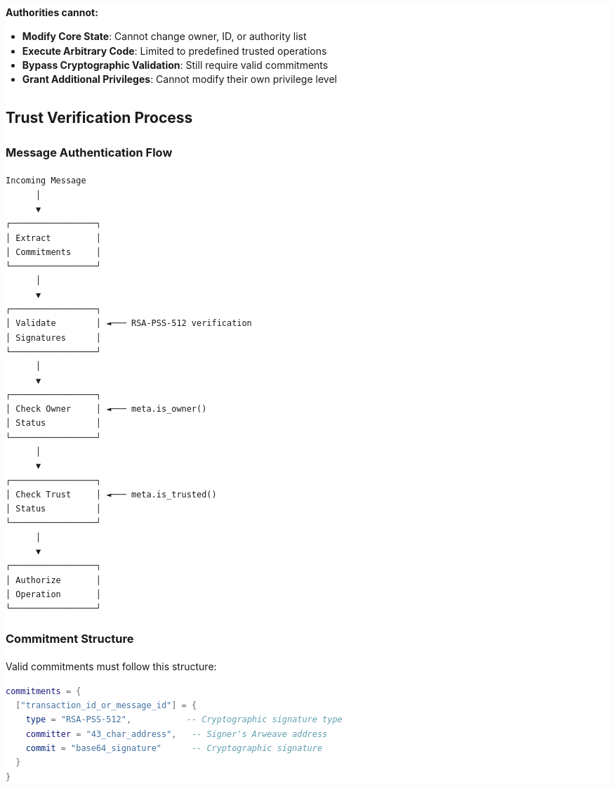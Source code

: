 **Authorities cannot:**
- **Modify Core State**: Cannot change owner, ID, or authority list
- **Execute Arbitrary Code**: Limited to predefined trusted operations
- **Bypass Cryptographic Validation**: Still require valid commitments
- **Grant Additional Privileges**: Cannot modify their own privilege level

## Trust Verification Process

### Message Authentication Flow

```
Incoming Message
      │
      ▼
┌─────────────────┐
│ Extract         │
│ Commitments     │
└─────────────────┘
      │
      ▼
┌─────────────────┐
│ Validate        │ ◄─── RSA-PSS-512 verification
│ Signatures      │
└─────────────────┘
      │
      ▼
┌─────────────────┐
│ Check Owner     │ ◄─── meta.is_owner()
│ Status          │
└─────────────────┘
      │
      ▼
┌─────────────────┐
│ Check Trust     │ ◄─── meta.is_trusted()  
│ Status          │
└─────────────────┘
      │
      ▼
┌─────────────────┐
│ Authorize       │
│ Operation       │
└─────────────────┘
```

### Commitment Structure

Valid commitments must follow this structure:

```lua
commitments = {
  ["transaction_id_or_message_id"] = {
    type = "RSA-PSS-512",           -- Cryptographic signature type
    committer = "43_char_address",   -- Signer's Arweave address  
    commit = "base64_signature"      -- Cryptographic signature
  }
}
```
